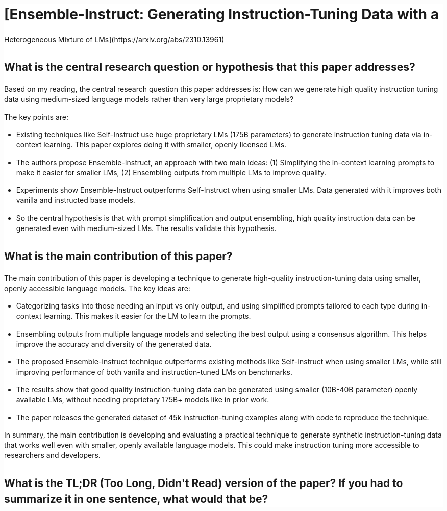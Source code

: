 # [Ensemble-Instruct: Generating Instruction-Tuning Data with a
  Heterogeneous Mixture of LMs](https://arxiv.org/abs/2310.13961)

## What is the central research question or hypothesis that this paper addresses?

 Based on my reading, the central research question this paper addresses is: How can we generate high quality instruction tuning data using medium-sized language models rather than very large proprietary models? 

The key points are:

- Existing techniques like Self-Instruct use huge proprietary LMs (175B parameters) to generate instruction tuning data via in-context learning. This paper explores doing it with smaller, openly licensed LMs.

- The authors propose Ensemble-Instruct, an approach with two main ideas: (1) Simplifying the in-context learning prompts to make it easier for smaller LMs, (2) Ensembling outputs from multiple LMs to improve quality. 

- Experiments show Ensemble-Instruct outperforms Self-Instruct when using smaller LMs. Data generated with it improves both vanilla and instructed base models.

- So the central hypothesis is that with prompt simplification and output ensembling, high quality instruction data can be generated even with medium-sized LMs. The results validate this hypothesis.


## What is the main contribution of this paper?

 The main contribution of this paper is developing a technique to generate high-quality instruction-tuning data using smaller, openly accessible language models. The key ideas are:

- Categorizing tasks into those needing an input vs only output, and using simplified prompts tailored to each type during in-context learning. This makes it easier for the LM to learn the prompts.

- Ensembling outputs from multiple language models and selecting the best output using a consensus algorithm. This helps improve the accuracy and diversity of the generated data. 

- The proposed Ensemble-Instruct technique outperforms existing methods like Self-Instruct when using smaller LMs, while still improving performance of both vanilla and instruction-tuned LMs on benchmarks.

- The results show that good quality instruction-tuning data can be generated using smaller (10B-40B parameter) openly available LMs, without needing proprietary 175B+ models like in prior work.

- The paper releases the generated dataset of 45k instruction-tuning examples along with code to reproduce the technique.

In summary, the main contribution is developing and evaluating a practical technique to generate synthetic instruction-tuning data that works well even with smaller, openly available language models. This could make instruction tuning more accessible to researchers and developers.


## What is the TL;DR (Too Long, Didn't Read) version of the paper? If you had to summarize it in one sentence, what would that be?
